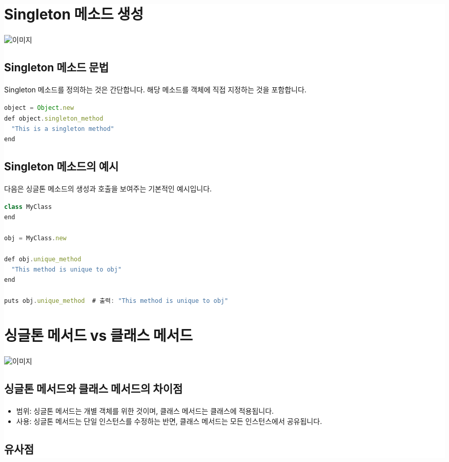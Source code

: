 <div class="content-ad"></div>

# Singleton 메소드 생성

![이미지](/assets/img/2024-06-30-IntroductiontoSingletonMethodsinRuby_1.png)

## Singleton 메소드 문법

Singleton 메소드를 정의하는 것은 간단합니다. 해당 메소드를 객체에 직접 지정하는 것을 포함합니다.

<div class="content-ad"></div>

```js
object = Object.new
def object.singleton_method
  "This is a singleton method"
end
```

## Singleton 메소드의 예시

다음은 싱글톤 메소드의 생성과 호출을 보여주는 기본적인 예시입니다.

```js
class MyClass
end

obj = MyClass.new

def obj.unique_method
  "This method is unique to obj"
end

puts obj.unique_method  # 출력: "This method is unique to obj"
```

<div class="content-ad"></div>

# 싱글톤 메서드 vs 클래스 메서드

![이미지](/assets/img/2024-06-30-IntroductiontoSingletonMethodsinRuby_2.png)

## 싱글톤 메서드와 클래스 메서드의 차이점

- 범위: 싱글톤 메서드는 개별 객체를 위한 것이며, 클래스 메서드는 클래스에 적용됩니다.
- 사용: 싱글톤 메서드는 단일 인스턴스를 수정하는 반면, 클래스 메서드는 모든 인스턴스에서 공유됩니다.

<div class="content-ad"></div>

## 유사점
